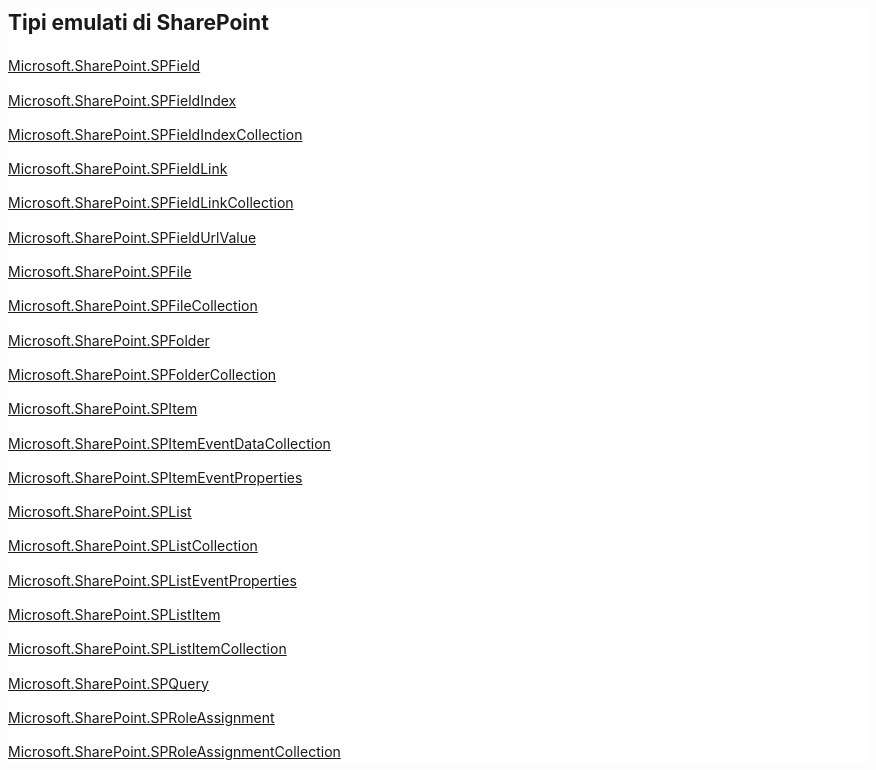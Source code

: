 ```csharp  
```  
  
##  <a name="BKMK_Emulated_SharePoint_types"></a> Tipi emulati di SharePoint  
 [Microsoft.SharePoint.SPField](http://msdn.microsoft.com/library/Microsoft.SharePoint.SPField)  
  
 [Microsoft.SharePoint.SPFieldIndex](http://msdn.microsoft.com/library/Microsoft.SharePoint.SPFieldIndex)  
  
 [Microsoft.SharePoint.SPFieldIndexCollection](http://msdn.microsoft.com/library/Microsoft.SharePoint.SPFieldIndexCollection)  
  
 [Microsoft.SharePoint.SPFieldLink](http://msdn.microsoft.com/library/Microsoft.SharePoint.SPFieldLink)  
  
 [Microsoft.SharePoint.SPFieldLinkCollection](http://msdn.microsoft.com/library/Microsoft.SharePoint.SPFieldLinkCollection)  
  
 [Microsoft.SharePoint.SPFieldUrlValue](http://msdn.microsoft.com/library/Microsoft.SharePoint.SPFieldUrlValue)  
  
 [Microsoft.SharePoint.SPFile](http://msdn.microsoft.com/library/Microsoft.SharePoint.SPFile)  
  
 [Microsoft.SharePoint.SPFileCollection](http://msdn.microsoft.com/library/Microsoft.SharePoint.SPFileCollection)  
  
 [Microsoft.SharePoint.SPFolder](http://msdn.microsoft.com/library/Microsoft.SharePoint.SPFolder)  
  
 [Microsoft.SharePoint.SPFolderCollection](http://msdn.microsoft.com/library/Microsoft.SharePoint.SPFolderCollection)  
  
 [Microsoft.SharePoint.SPItem](http://msdn.microsoft.com/library/Microsoft.SharePoint.SPItem)  
  
 [Microsoft.SharePoint.SPItemEventDataCollection](http://msdn.microsoft.com/library/Microsoft.SharePoint.SPItemEventDataCollection)  
  
 [Microsoft.SharePoint.SPItemEventProperties](http://msdn.microsoft.com/library/Microsoft.SharePoint.SPItemEventProperties)  
  
 [Microsoft.SharePoint.SPList](http://msdn.microsoft.com/library/Microsoft.SharePoint.SPList)  
  
 [Microsoft.SharePoint.SPListCollection](http://msdn.microsoft.com/library/Microsoft.SharePoint.SPListCollection)  
  
 [Microsoft.SharePoint.SPListEventProperties](http://msdn.microsoft.com/library/Microsoft.SharePoint.SPListEventProperties)  
  
 [Microsoft.SharePoint.SPListItem](http://msdn.microsoft.com/library/Microsoft.SharePoint.SPListItem)  
  
 [Microsoft.SharePoint.SPListItemCollection](http://msdn.microsoft.com/library/Microsoft.SharePoint.SPListItemCollection)  
  
 [Microsoft.SharePoint.SPQuery](http://msdn.microsoft.com/library/Microsoft.SharePoint.SPQuery)  
  
 [Microsoft.SharePoint.SPRoleAssignment](http://msdn.microsoft.com/library/Microsoft.SharePoint.SPRoleAssignment)  
  
 [Microsoft.SharePoint.SPRoleAssignmentCollection](http://msdn.microsoft.com/library/Microsoft.SharePoint.SPRoleAssignmentCollection)  
  